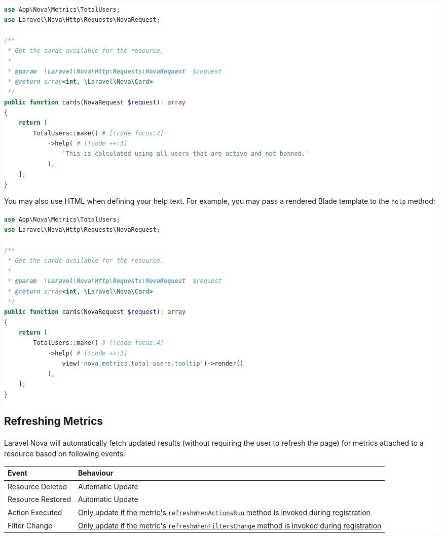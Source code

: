 ```php
use App\Nova\Metrics\TotalUsers;
use Laravel\Nova\Http\Requests\NovaRequest;

/**
 * Get the cards available for the resource.
 *
 * @param  \Laravel\Nova\Http\Requests\NovaRequest  $request
 * @return array<int, \Laravel\Nova\Card>
 */
public function cards(NovaRequest $request): array
{
    return [
        TotalUsers::make() # [!code focus:4]
            ->help( # [!code ++:3]
                'This is calculated using all users that are active and not banned.'
            ),
    ];
}
```

You may also use HTML when defining your help text. For example, you may pass a rendered Blade template to the `help` method:

```php
use App\Nova\Metrics\TotalUsers;
use Laravel\Nova\Http\Requests\NovaRequest;

/**
 * Get the cards available for the resource.
 *
 * @param  \Laravel\Nova\Http\Requests\NovaRequest  $request
 * @return array<int, \Laravel\Nova\Card>
 */
public function cards(NovaRequest $request): array
{
    return [
        TotalUsers::make() # [!code focus:4]
            ->help( # [!code ++:3]
                view('nova.metrics.total-users.tooltip')->render()
            ),
    ];
}
```

## Refreshing Metrics

Laravel Nova will automatically fetch updated results (without requiring the user to refresh the page) for metrics attached to a resource based on following events:

| Event             | Behaviour                                                                                                                     |
| :---------------- | :---------------------------------------------------------------------------------------------------------------------------- |
| Resource Deleted  | Automatic Update                                                                                                              |
| Resource Restored | Automatic Update                                                                                                              |
| Action Executed   | [Only update if the metric's `refreshWhenActionsRun` method is invoked during registration](#refresh-after-actions)           |
| Filter Change     | [Only update if the metric's `refreshWhenFiltersChange` method is invoked during registration](#refresh-after-filter-changes) |
